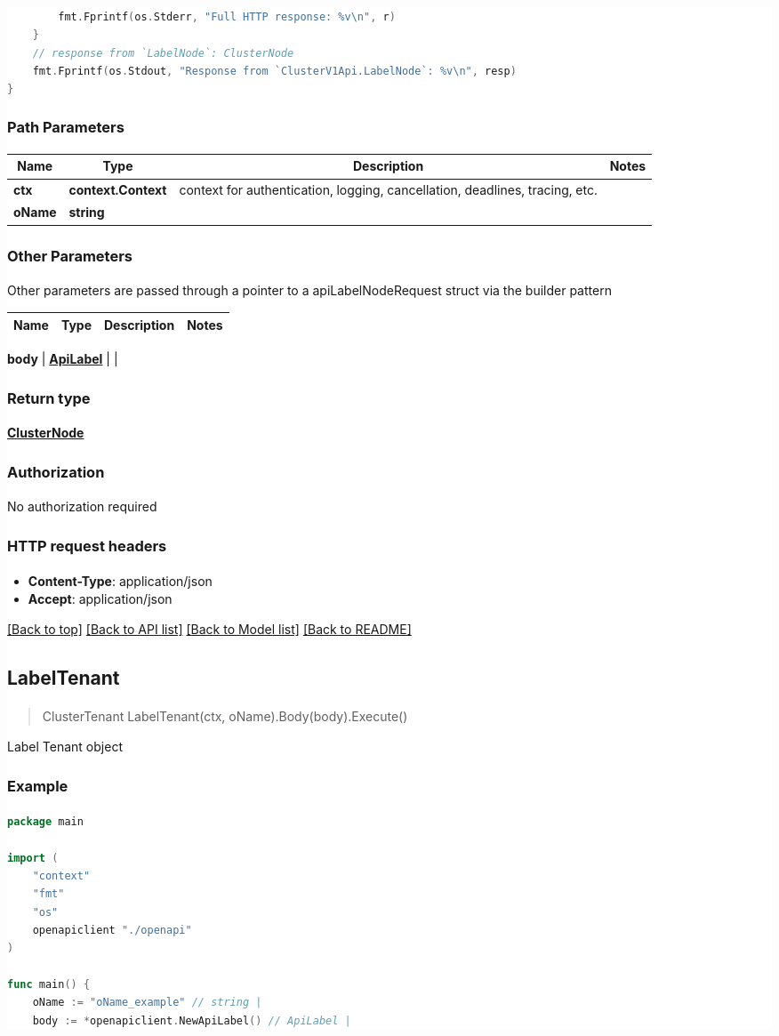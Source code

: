 ```go
        fmt.Fprintf(os.Stderr, "Full HTTP response: %v\n", r)
    }
    // response from `LabelNode`: ClusterNode
    fmt.Fprintf(os.Stdout, "Response from `ClusterV1Api.LabelNode`: %v\n", resp)
}
```

### Path Parameters


Name | Type | Description  | Notes
------------- | ------------- | ------------- | -------------
**ctx** | **context.Context** | context for authentication, logging, cancellation, deadlines, tracing, etc.
**oName** | **string** |  | 

### Other Parameters

Other parameters are passed through a pointer to a apiLabelNodeRequest struct via the builder pattern


Name | Type | Description  | Notes
------------- | ------------- | ------------- | -------------

 **body** | [**ApiLabel**](ApiLabel.md) |  | 

### Return type

[**ClusterNode**](clusterNode.md)

### Authorization

No authorization required

### HTTP request headers

- **Content-Type**: application/json
- **Accept**: application/json

[[Back to top]](#) [[Back to API list]](../README.md#documentation-for-api-endpoints)
[[Back to Model list]](../README.md#documentation-for-models)
[[Back to README]](../README.md)


## LabelTenant

> ClusterTenant LabelTenant(ctx, oName).Body(body).Execute()

Label Tenant object

### Example

```go
package main

import (
    "context"
    "fmt"
    "os"
    openapiclient "./openapi"
)

func main() {
    oName := "oName_example" // string | 
    body := *openapiclient.NewApiLabel() // ApiLabel | 

```